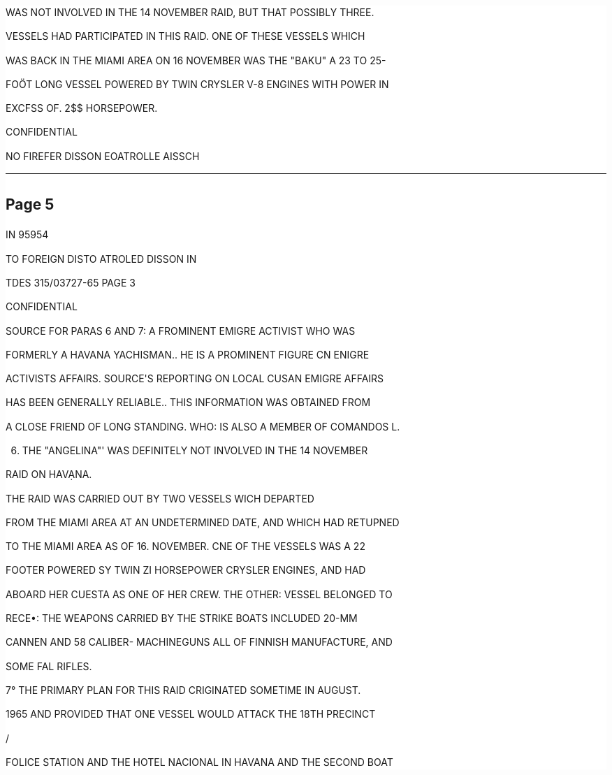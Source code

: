 WAS NOT INVOLVED IN THE 14 NOVEMBER RAID, BUT THAT POSSIBLY THREE.

VESSELS HAD PARTICIPATED IN THIS RAID. ONE OF THESE VESSELS WHICH

WAS BACK IN THE MIAMI AREA ON 16 NOVEMBER WAS THE "BAKU" A 23 TO 25-

FOÖT LONG VESSEL POWERED BY TWIN CRYSLER V-8 ENGINES WITH POWER IN

EXCFSS OF. 2$$ HORSEPOWER.

CONFIDENTIAL

NO FIREFER DISSON EOATROLLE AISSCH

---

## Page 5

IN 95954

TO FOREIGN DISTO ATROLED DISSON IN

TDES 315/03727-65 PAGE 3

CONFIDENTIAL

SOURCE FOR PARAS 6 AND 7: A FROMINENT EMIGRE ACTIVIST WHO WAS

FORMERLY A HAVANA YACHISMAN.. HE IS A PROMINENT FIGURE CN ENIGRE

ACTIVISTS AFFAIRS. SOURCE'S REPORTING ON LOCAL CUSAN EMIGRE AFFAIRS

HAS BEEN GENERALLY RELIABLE.. THIS INFORMATION WAS OBTAINED FROM

A CLOSE FRIEND OF LONG STANDING. WHO: IS ALSO A MEMBER OF COMANDOS L.

6. THE "ANGELINA"' WAS DEFINITELY NOT INVOLVED IN THE 14 NOVEMBER

RAID ON HAVẠNA.

THE RAID WAS CARRIED OUT BY TWO VESSELS WICH DEPARTED

FROM THE MIAMI AREA AT AN UNDETERMINED DATE, AND WHICH HAD RETUPNED

TO THE MIAMI AREA AS OF 16. NOVEMBER. CNE OF THE VESSELS WAS A 22

FOOTER POWERED SY TWIN ZI HORSEPOWER CRYSLER ENGINES, AND HAD

ABOARD HER CUESTA AS ONE OF HER CREW. THE OTHER: VESSEL BELONGED TO

RECE•: THE WEAPONS CARRIED BY THE STRIKE BOATS INCLUDED 20-MM

CANNEN AND 58 CALIBER- MACHINEGUNS ALL OF FINNISH MANUFACTURE, AND

SOME FAL RIFLES.

7° THE PRIMARY PLAN FOR THIS RAID CRIGINATED SOMETIME IN AUGUST.

1965 AND PROVIDED THAT ONE VESSEL WOULD ATTACK THE 18TH PRECINCT

/

FOLICE STATION AND THE HOTEL NACIONAL IN HAVANA AND THE SECOND BOAT
